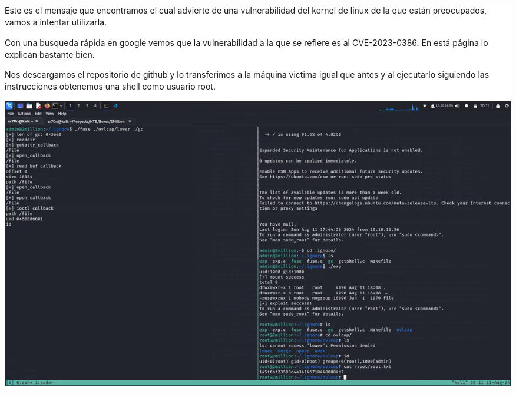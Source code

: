 Este es el mensaje que encontramos el cual advierte de una vulnerabilidad del kernel de linux de la que están preocupados, vamos a intentar utilizarla.

Con una busqueda rápida en google vemos que la vulnerabilidad a la que se refiere es al CVE-2023-0386. En está [página](https://www.vicarius.io/vsociety/posts/cve-2023-0386-a-linux-kernel-bug-in-overlayfs) lo explican bastante bien.

Nos descargamos el repositorio de github y lo transferimos a la máquina victima igual que antes y al ejecutarlo siguiendo las instrucciones obtenemos una shell como usuario root.

![exploit](img/exploit.png)